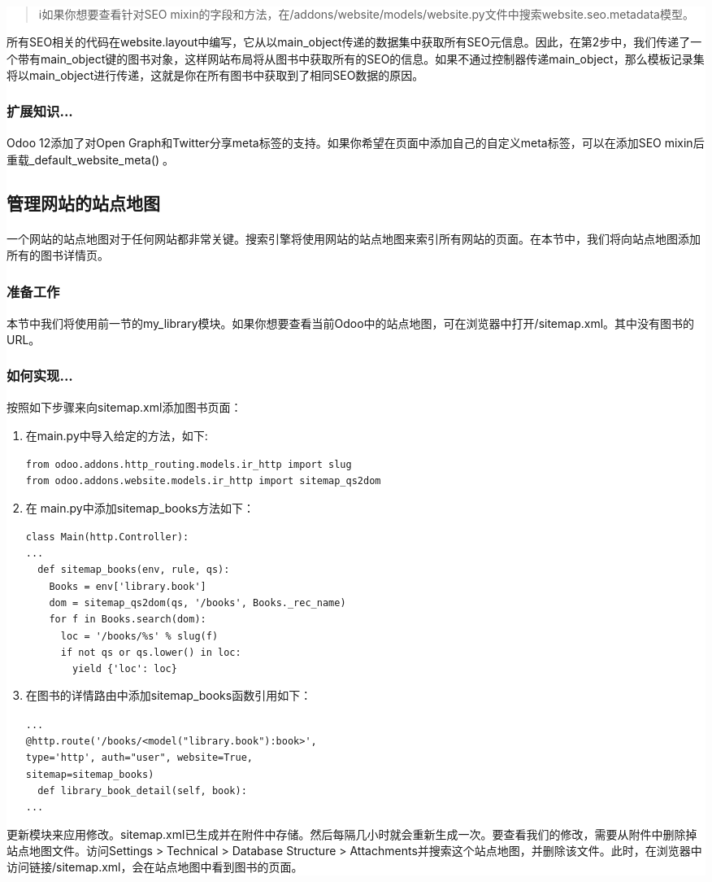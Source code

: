 > ℹ️如果你想要查看针对SEO mixin的字段和方法，在/addons/website/models/website.py文件中搜索website.seo.metadata模型。

所有SEO相关的代码在website.layout中编写，它从以main_object传递的数据集中获取所有SEO元信息。因此，在第2步中，我们传递了一个带有main_object键的图书对象，这样网站布局将从图书中获取所有的SEO的信息。如果不通过控制器传递main_object，那么模板记录集将以main_object进行传递，这就是你在所有图书中获取到了相同SEO数据的原因。

### 扩展知识...

Odoo 12添加了对Open Graph和Twitter分享meta标签的支持。如果你希望在页面中添加自己的自定义meta标签，可以在添加SEO mixin后重载_default_website_meta() 。

## 管理网站的站点地图

一个网站的站点地图对于任何网站都非常关键。搜索引擎将使用网站的站点地图来索引所有网站的页面。在本节中，我们将向站点地图添加所有的图书详情页。

### 准备工作

本节中我们将使用前一节的my_library模块。如果你想要查看当前Odoo中的站点地图，可在浏览器中打开/sitemap.xml。其中没有图书的 URL。

### 如何实现...

按照如下步骤来向sitemap.xml添加图书页面：

1. 在main.py中导入给定的方法，如下:

   ```
   from odoo.addons.http_routing.models.ir_http import slug
   from odoo.addons.website.models.ir_http import sitemap_qs2dom
   ```

2. 在 main.py中添加sitemap_books方法如下：

   ```
   class Main(http.Controller):
   ...
     def sitemap_books(env, rule, qs):
       Books = env['library.book']
       dom = sitemap_qs2dom(qs, '/books', Books._rec_name)
       for f in Books.search(dom):
         loc = '/books/%s' % slug(f)
         if not qs or qs.lower() in loc:
           yield {'loc': loc}
   ```

3. 在图书的详情路由中添加sitemap_books函数引用如下：

   ```
   ...
   @http.route('/books/<model("library.book"):book>',
   type='http', auth="user", website=True,
   sitemap=sitemap_books)
     def library_book_detail(self, book):
   ...
   ```

更新模块来应用修改。sitemap.xml已生成并在附件中存储。然后每隔几小时就会重新生成一次。要查看我们的修改，需要从附件中删除掉站点地图文件。访问Settings > Technical > Database Structure > Attachments并搜索这个站点地图，并删除该文件。此时，在浏览器中访问链接/sitemap.xml，会在站点地图中看到图书的页面。
